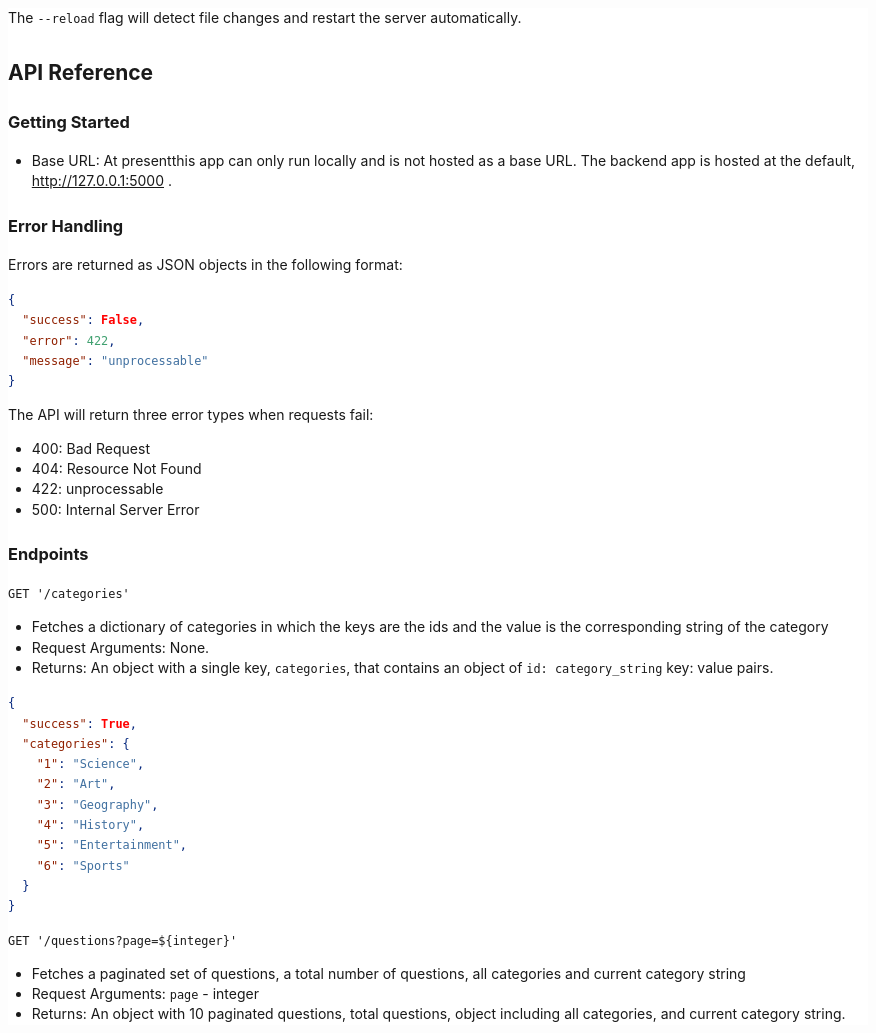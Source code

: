 The `--reload` flag will detect file changes and restart the server automatically.


## API Reference

### Getting Started
- Base URL: At presentthis app can only run locally and is not hosted as a base URL. The backend app is hosted at the default, http://127.0.0.1:5000 .

### Error Handling

Errors are returned as JSON objects in the following format:
```json
{
  "success": False,
  "error": 422,
  "message": "unprocessable"
}
```
The API will return three error types when requests fail:

- 400: Bad Request
- 404: Resource Not Found
- 422: unprocessable
- 500: Internal Server Error

### Endpoints

`GET '/categories'`

- Fetches a dictionary of categories in which the keys are the ids and the value is the corresponding string of the category
- Request Arguments: None.
- Returns: An object with a single key, `categories`, that contains an object of `id: category_string` key: value pairs.

```json
{
  "success": True,
  "categories": {
    "1": "Science",
    "2": "Art",
    "3": "Geography",
    "4": "History",
    "5": "Entertainment",
    "6": "Sports"
  }
}
```

`GET '/questions?page=${integer}'`

- Fetches a paginated set of questions, a total number of questions, all categories and current category string
- Request Arguments: `page` - integer
- Returns: An object with 10 paginated questions, total questions, object including all categories, and current category string.
